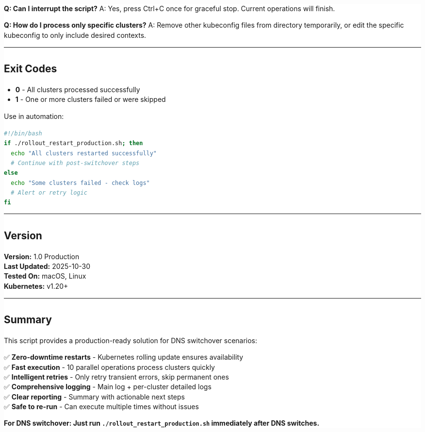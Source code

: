 **Q: Can I interrupt the script?**
A: Yes, press Ctrl+C once for graceful stop. Current operations will finish.

**Q: How do I process only specific clusters?**
A: Remove other kubeconfig files from directory temporarily, or edit the specific kubeconfig to only include desired contexts.

---

## Exit Codes

- **0** - All clusters processed successfully
- **1** - One or more clusters failed or were skipped

Use in automation:
```bash
#!/bin/bash
if ./rollout_restart_production.sh; then
  echo "All clusters restarted successfully"
  # Continue with post-switchover steps
else
  echo "Some clusters failed - check logs"
  # Alert or retry logic
fi
```

---

## Version

**Version:** 1.0 Production  
**Last Updated:** 2025-10-30  
**Tested On:** macOS, Linux  
**Kubernetes:** v1.20+

---

## Summary

This script provides a production-ready solution for DNS switchover scenarios:

✅ **Zero-downtime restarts** - Kubernetes rolling update ensures availability  
✅ **Fast execution** - 10 parallel operations process clusters quickly  
✅ **Intelligent retries** - Only retry transient errors, skip permanent ones  
✅ **Comprehensive logging** - Main log + per-cluster detailed logs  
✅ **Clear reporting** - Summary with actionable next steps  
✅ **Safe to re-run** - Can execute multiple times without issues  

**For DNS switchover: Just run `./rollout_restart_production.sh` immediately after DNS switches.**
